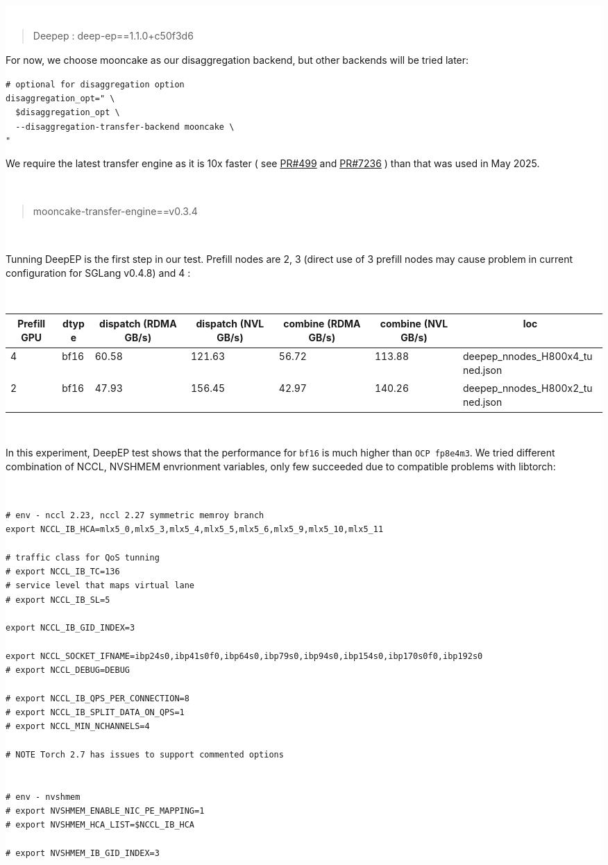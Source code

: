 <br />

> Deepep : deep-ep==1.1.0+c50f3d6

For now, we choose mooncake as our disaggregation backend, but other backends will be tried later:

```
# optional for disaggregation option
disaggregation_opt=" \
  $disaggregation_opt \
  --disaggregation-transfer-backend mooncake \
"
```

We require the latest transfer engine as it is 10x faster ( see [PR#499](https://github.com/kvcache-ai/Mooncake/pull/499) and [PR#7236](https://github.com/sgl-project/sglang/pull/7236) ) than that was used in May 2025.

<br />

> mooncake-transfer-engine==v0.3.4

<br />

Tunning DeepEP is the first step in our test. Prefill nodes are 2, 3 (direct use of 3 prefill nodes may cause problem in current configuration for SGLang v0.4.8) and 4 :

<br />

| Prefill GPU | dtype | dispatch (RDMA GB/s) | dispatch (NVL GB/s) | combine (RDMA GB/s) | combine (NVL GB/s) | loc                             |
| ----------- | ----- | -------------------- | ------------------- | ------------------- | ------------------ | ------------------------------- |
| 4           | bf16  | 60.58                | 121.63              | 56.72               | 113.88             | deepep_nnodes_H800x4_tuned.json |
| 2           | bf16  | 47.93                | 156.45              | 42.97               | 140.26             | deepep_nnodes_H800x2_tuned.json

<br />

In this experiment, DeepEP test shows that the performance for `bf16` is much higher than `OCP fp8e4m3`. We tried different combination of NCCL, NVSHMEM envrionment variables, only few succeeded due to compatible problems with libtorch:

<br />

```
# env - nccl 2.23, nccl 2.27 symmetric memroy branch
export NCCL_IB_HCA=mlx5_0,mlx5_3,mlx5_4,mlx5_5,mlx5_6,mlx5_9,mlx5_10,mlx5_11

# traffic class for QoS tunning
# export NCCL_IB_TC=136
# service level that maps virtual lane
# export NCCL_IB_SL=5

export NCCL_IB_GID_INDEX=3

export NCCL_SOCKET_IFNAME=ibp24s0,ibp41s0f0,ibp64s0,ibp79s0,ibp94s0,ibp154s0,ibp170s0f0,ibp192s0
# export NCCL_DEBUG=DEBUG

# export NCCL_IB_QPS_PER_CONNECTION=8
# export NCCL_IB_SPLIT_DATA_ON_QPS=1
# export NCCL_MIN_NCHANNELS=4

# NOTE Torch 2.7 has issues to support commented options


# env - nvshmem
# export NVSHMEM_ENABLE_NIC_PE_MAPPING=1
# export NVSHMEM_HCA_LIST=$NCCL_IB_HCA

# export NVSHMEM_IB_GID_INDEX=3

```